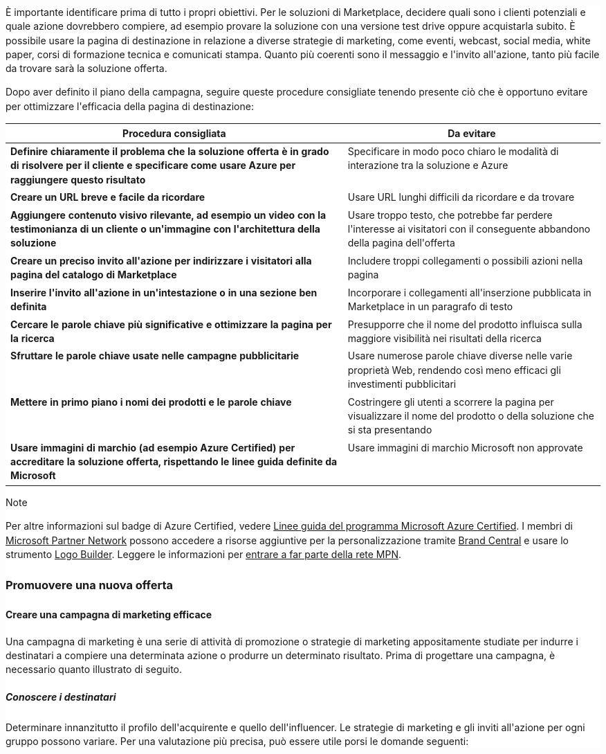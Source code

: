 È importante identificare prima di tutto i propri obiettivi. Per le soluzioni di Marketplace, decidere quali sono i clienti potenziali e quale azione dovrebbero compiere, ad esempio provare la soluzione con una versione test drive oppure acquistarla subito. È possibile usare la pagina di destinazione in relazione a diverse strategie di marketing, come eventi, webcast, social media, white paper, corsi di formazione tecnica e comunicati stampa. Quanto più coerenti sono il messaggio e l'invito all'azione, tanto più facile da trovare sarà la soluzione offerta.

Dopo aver definito il piano della campagna, seguire queste procedure consigliate tenendo presente ciò che è opportuno evitare per ottimizzare l'efficacia della pagina di destinazione: 


|Procedura consigliata  |Da evitare  |
|---------|---------|
|**Definire chiaramente il problema che la soluzione offerta è in grado di risolvere per il cliente e specificare come usare Azure per raggiungere questo risultato**    |  Specificare in modo poco chiaro le modalità di interazione tra la soluzione e Azure       |
|**Creare un URL breve e facile da ricordare**    |    Usare URL lunghi difficili da ricordare e da trovare     |
|**Aggiungere contenuto visivo rilevante, ad esempio un video con la testimonianza di un cliente o un'immagine con l'architettura della soluzione**   |   Usare troppo testo, che potrebbe far perdere l'interesse ai visitatori con il conseguente abbandono della pagina dell'offerta      |
|**Creare un preciso invito all'azione per indirizzare i visitatori alla pagina del catalogo di Marketplace**    |   Includere troppi collegamenti o possibili azioni nella pagina       |
|**Inserire l'invito all'azione in un'intestazione o in una sezione ben definita**    |  Incorporare i collegamenti all'inserzione pubblicata in Marketplace in un paragrafo di testo       |
|**Cercare le parole chiave più significative e ottimizzare la pagina per la ricerca**    | Presupporre che il nome del prodotto influisca sulla maggiore visibilità nei risultati della ricerca        |
|**Sfruttare le parole chiave usate nelle campagne pubblicitarie**    |  Usare numerose parole chiave diverse nelle varie proprietà Web, rendendo così meno efficaci gli investimenti pubblicitari       |
|**Mettere in primo piano i nomi dei prodotti e le parole chiave**     | Costringere gli utenti a scorrere la pagina per visualizzare il nome del prodotto o della soluzione che si sta presentando        |
|**Usare immagini di marchio (ad esempio Azure Certified) per accreditare la soluzione offerta, rispettando le linee guida definite da Microsoft**    |    Usare immagini di marchio Microsoft non approvate     |

> [!NOTE]
> Per altre informazioni sul badge di Azure Certified, vedere [Linee guida del programma Microsoft Azure Certified](https://azure.microsoft.com/support/legal/marketplace/certified-guidelines/ ). I membri di [Microsoft Partner Network](https://partner.microsoft.com/en-us/membership/how-it-works) possono accedere a risorse aggiuntive per la personalizzazione tramite [Brand Central](https://microsoft.sharepoint.com/teams/brandcentral) e usare lo strumento [Logo Builder](https://logobuilder.partner.microsoft.com). Leggere le informazioni per [entrare a far parte della rete MPN](https://partner.microsoft.com/en-us/membership/how-it-works). 

### <a name="promote-your-new-offer"></a>Promuovere una nuova offerta

#### <a name="build-an-effective-marketing-campaign"></a>Creare una campagna di marketing efficace
Una campagna di marketing è una serie di attività di promozione o strategie di marketing appositamente studiate per indurre i destinatari a compiere una determinata azione o produrre un determinato risultato. Prima di progettare una campagna, è necessario quanto illustrato di seguito.

##### <a name="know-your-audience"></a>Conoscere i destinatari

Determinare innanzitutto il profilo dell'acquirente e quello dell'influencer. Le strategie di marketing e gli inviti all'azione per ogni gruppo possono variare. Per una valutazione più precisa, può essere utile porsi le domande seguenti:
